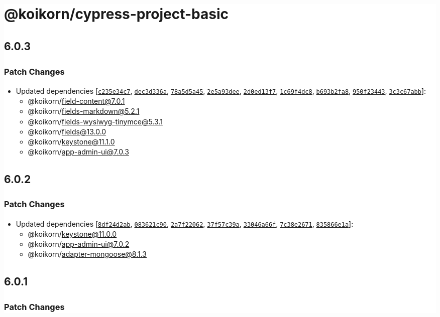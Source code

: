# @koikorn/cypress-project-basic

## 6.0.3

### Patch Changes

- Updated dependencies [[`c235e34c7`](https://github.com/lorenhaim/keystone/commit/c235e34c7a72cd05b05b3d1af08c93c1e98a8e91), [`dec3d336a`](https://github.com/lorenhaim/keystone/commit/dec3d336adbe8156722fbe65f315a57b2f5c08e7), [`78a5d5a45`](https://github.com/lorenhaim/keystone/commit/78a5d5a457f80bba592e5a81056125b11469a5a8), [`2e5a93dee`](https://github.com/lorenhaim/keystone/commit/2e5a93dee5be11bf020c1397c7653bdf07a90d24), [`2d0ed13f7`](https://github.com/lorenhaim/keystone/commit/2d0ed13f7f4e92c9e87eb700df55c80bf06179bb), [`1c69f4dc8`](https://github.com/lorenhaim/keystone/commit/1c69f4dc8ab1eb23bc0a34850f48a51f2e9f1dce), [`b693b2fa8`](https://github.com/lorenhaim/keystone/commit/b693b2fa8a391d7f5bcfbea11061679bd4b559d8), [`950f23443`](https://github.com/lorenhaim/keystone/commit/950f23443ef8f1a176a3cf6b039f93a29d954f5e), [`3c3c67abb`](https://github.com/lorenhaim/keystone/commit/3c3c67abb5ec82155fec893d389eac3bbeb12bbd)]:
  - @koikorn/field-content@7.0.1
  - @koikorn/fields-markdown@5.2.1
  - @koikorn/fields-wysiwyg-tinymce@5.3.1
  - @koikorn/fields@13.0.0
  - @koikorn/keystone@11.1.0
  - @koikorn/app-admin-ui@7.0.3

## 6.0.2

### Patch Changes

- Updated dependencies [[`8df24d2ab`](https://github.com/lorenhaim/keystone/commit/8df24d2ab4bed8a7fc1a856c20a571781dd7c04e), [`083621c90`](https://github.com/lorenhaim/keystone/commit/083621c9043a26af6fd48a57646e96b062c625a1), [`2a7f22062`](https://github.com/lorenhaim/keystone/commit/2a7f220628bb0b4d58d0a4dca370e8922a25da80), [`37f57c39a`](https://github.com/lorenhaim/keystone/commit/37f57c39ac490fa8a67499ac7ac75a8c04af41bf), [`33046a66f`](https://github.com/lorenhaim/keystone/commit/33046a66f33a82cf099880303b44d9736344667d), [`7c38e2671`](https://github.com/lorenhaim/keystone/commit/7c38e267143491f38699326f02764f40f337d416), [`835866e1a`](https://github.com/lorenhaim/keystone/commit/835866e1a2954113d809c9f0bac186485ac6212b)]:
  - @koikorn/keystone@11.0.0
  - @koikorn/app-admin-ui@7.0.2
  - @koikorn/adapter-mongoose@8.1.3

## 6.0.1

### Patch Changes
